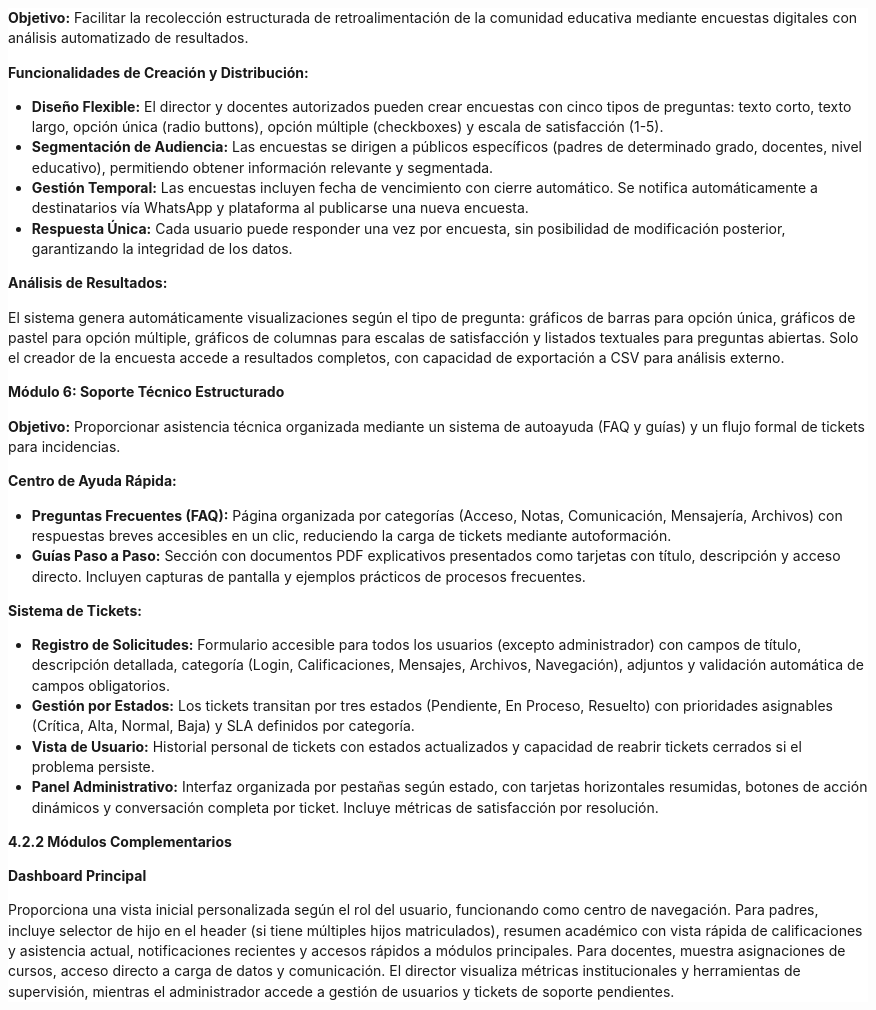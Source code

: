 **Objetivo:** Facilitar la recolección estructurada de retroalimentación de la comunidad educativa mediante encuestas digitales con análisis automatizado de resultados.

**Funcionalidades de Creación y Distribución:**

- **Diseño Flexible:** El director y docentes autorizados pueden crear encuestas con cinco tipos de preguntas: texto corto, texto largo, opción única (radio buttons), opción múltiple (checkboxes) y escala de satisfacción (1-5).
- **Segmentación de Audiencia:** Las encuestas se dirigen a públicos específicos (padres de determinado grado, docentes, nivel educativo), permitiendo obtener información relevante y segmentada.
- **Gestión Temporal:** Las encuestas incluyen fecha de vencimiento con cierre automático. Se notifica automáticamente a destinatarios vía WhatsApp y plataforma al publicarse una nueva encuesta.
- **Respuesta Única:** Cada usuario puede responder una vez por encuesta, sin posibilidad de modificación posterior, garantizando la integridad de los datos.

**Análisis de Resultados:**

El sistema genera automáticamente visualizaciones según el tipo de pregunta: gráficos de barras para opción única, gráficos de pastel para opción múltiple, gráficos de columnas para escalas de satisfacción y listados textuales para preguntas abiertas. Solo el creador de la encuesta accede a resultados completos, con capacidad de exportación a CSV para análisis externo.

**Módulo 6: Soporte Técnico Estructurado**

**Objetivo:** Proporcionar asistencia técnica organizada mediante un sistema de autoayuda (FAQ y guías) y un flujo formal de tickets para incidencias.

**Centro de Ayuda Rápida:**

- **Preguntas Frecuentes (FAQ):** Página organizada por categorías (Acceso, Notas, Comunicación, Mensajería, Archivos) con respuestas breves accesibles en un clic, reduciendo la carga de tickets mediante autoformación.
- **Guías Paso a Paso:** Sección con documentos PDF explicativos presentados como tarjetas con título, descripción y acceso directo. Incluyen capturas de pantalla y ejemplos prácticos de procesos frecuentes.

**Sistema de Tickets:**

- **Registro de Solicitudes:** Formulario accesible para todos los usuarios (excepto administrador) con campos de título, descripción detallada, categoría (Login, Calificaciones, Mensajes, Archivos, Navegación), adjuntos y validación automática de campos obligatorios.
- **Gestión por Estados:** Los tickets transitan por tres estados (Pendiente, En Proceso, Resuelto) con prioridades asignables (Crítica, Alta, Normal, Baja) y SLA definidos por categoría.
- **Vista de Usuario:** Historial personal de tickets con estados actualizados y capacidad de reabrir tickets cerrados si el problema persiste.
- **Panel Administrativo:** Interfaz organizada por pestañas según estado, con tarjetas horizontales resumidas, botones de acción dinámicos y conversación completa por ticket. Incluye métricas de satisfacción por resolución.

**4.2.2 Módulos Complementarios**

**Dashboard Principal**

Proporciona una vista inicial personalizada según el rol del usuario, funcionando como centro de navegación. Para padres, incluye selector de hijo en el header (si tiene múltiples hijos matriculados), resumen académico con vista rápida de calificaciones y asistencia actual, notificaciones recientes y accesos rápidos a módulos principales. Para docentes, muestra asignaciones de cursos, acceso directo a carga de datos y comunicación. El director visualiza métricas institucionales y herramientas de supervisión, mientras el administrador accede a gestión de usuarios y tickets de soporte pendientes.

